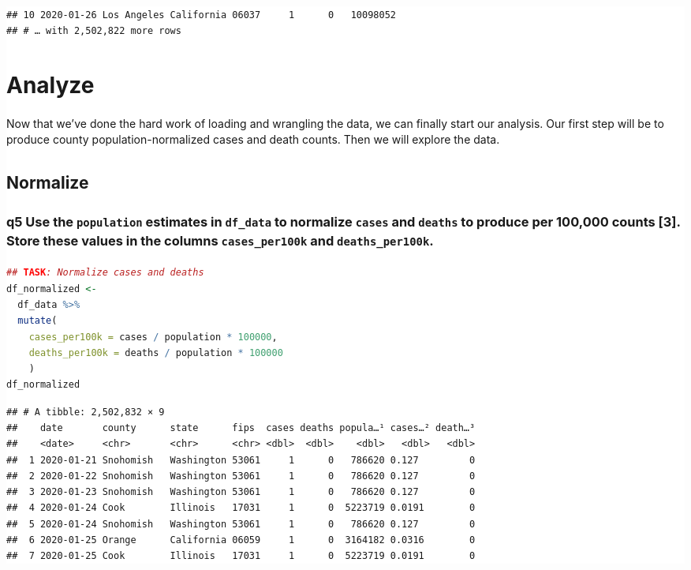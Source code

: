     ## 10 2020-01-26 Los Angeles California 06037     1      0   10098052
    ## # … with 2,502,822 more rows

# Analyze



Now that we’ve done the hard work of loading and wrangling the data, we
can finally start our analysis. Our first step will be to produce county
population-normalized cases and death counts. Then we will explore the
data.

## Normalize



### **q5** Use the `population` estimates in `df_data` to normalize `cases` and `deaths` to produce per 100,000 counts \[3\]. Store these values in the columns `cases_per100k` and `deaths_per100k`.

``` r
## TASK: Normalize cases and deaths
df_normalized <-
  df_data %>% 
  mutate(
    cases_per100k = cases / population * 100000, 
    deaths_per100k = deaths / population * 100000
    )
df_normalized
```

    ## # A tibble: 2,502,832 × 9
    ##    date       county      state      fips  cases deaths popula…¹ cases…² death…³
    ##    <date>     <chr>       <chr>      <chr> <dbl>  <dbl>    <dbl>   <dbl>   <dbl>
    ##  1 2020-01-21 Snohomish   Washington 53061     1      0   786620 0.127         0
    ##  2 2020-01-22 Snohomish   Washington 53061     1      0   786620 0.127         0
    ##  3 2020-01-23 Snohomish   Washington 53061     1      0   786620 0.127         0
    ##  4 2020-01-24 Cook        Illinois   17031     1      0  5223719 0.0191        0
    ##  5 2020-01-24 Snohomish   Washington 53061     1      0   786620 0.127         0
    ##  6 2020-01-25 Orange      California 06059     1      0  3164182 0.0316        0
    ##  7 2020-01-25 Cook        Illinois   17031     1      0  5223719 0.0191        0